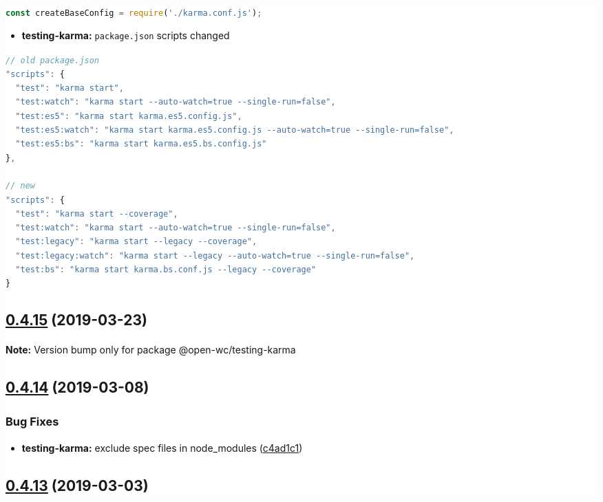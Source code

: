 ```js
const createBaseConfig = require('./karma.conf.js');
```
* **testing-karma:** `package.json` scripts changed
```js
// old package.json
"scripts": {
  "test": "karma start",
  "test:watch": "karma start --auto-watch=true --single-run=false",
  "test:es5": "karma start karma.es5.config.js",
  "test:es5:watch": "karma start karma.es5.config.js --auto-watch=true --single-run=false",
  "test:es5:bs": "karma start karma.es5.bs.config.js"
},

// new
"scripts": {
  "test": "karma start --coverage",
  "test:watch": "karma start --auto-watch=true --single-run=false",
  "test:legacy": "karma start --legacy --coverage",
  "test:legacy:watch": "karma start --legacy --auto-watch=true --single-run=false",
  "test:bs": "karma start karma.bs.conf.js --legacy --coverage"
}
```





## [0.4.15](https://github.com/open-wc/open-wc/compare/@open-wc/testing-karma@0.4.14...@open-wc/testing-karma@0.4.15) (2019-03-23)

**Note:** Version bump only for package @open-wc/testing-karma





## [0.4.14](https://github.com/open-wc/open-wc/compare/@open-wc/testing-karma@0.4.13...@open-wc/testing-karma@0.4.14) (2019-03-08)


### Bug Fixes

* **testing-karma:** exclude spec files in node_modules ([c4ad1c1](https://github.com/open-wc/open-wc/commit/c4ad1c1))





## [0.4.13](https://github.com/open-wc/open-wc/compare/@open-wc/testing-karma@0.4.12...@open-wc/testing-karma@0.4.13) (2019-03-03)

